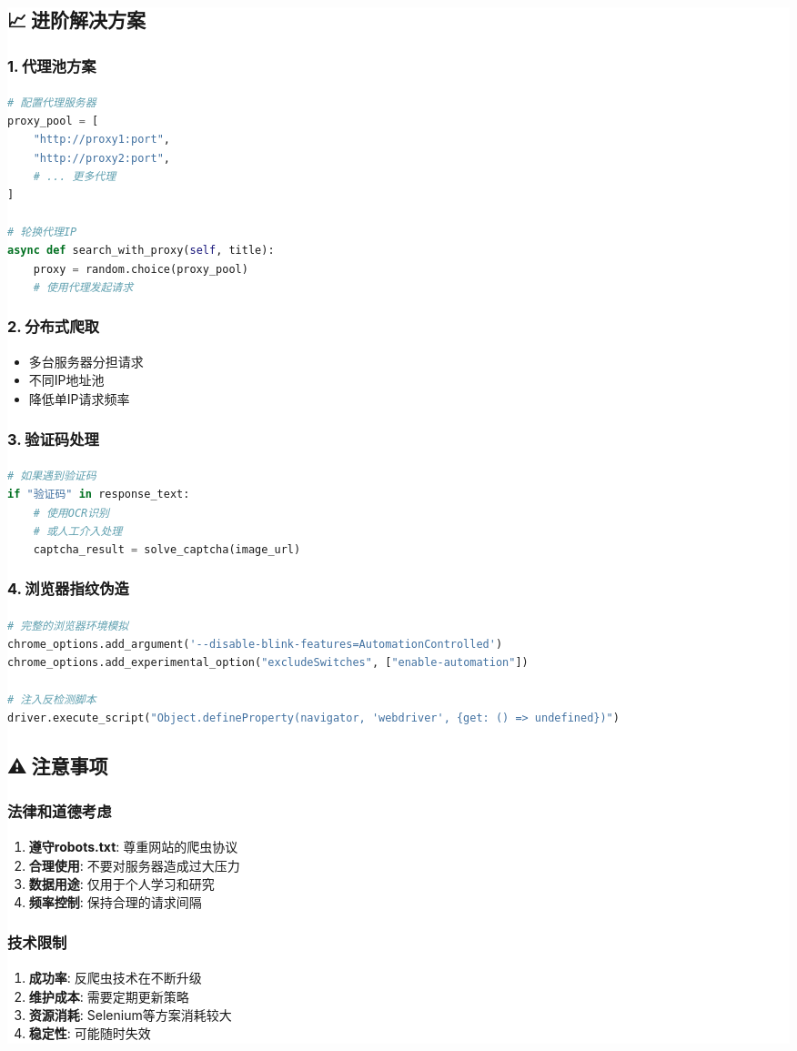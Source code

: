 ## 📈 进阶解决方案

### 1. 代理池方案
```python
# 配置代理服务器
proxy_pool = [
    "http://proxy1:port",
    "http://proxy2:port", 
    # ... 更多代理
]

# 轮换代理IP
async def search_with_proxy(self, title):
    proxy = random.choice(proxy_pool)
    # 使用代理发起请求
```

### 2. 分布式爬取
- 多台服务器分担请求
- 不同IP地址池
- 降低单IP请求频率

### 3. 验证码处理
```python
# 如果遇到验证码
if "验证码" in response_text:
    # 使用OCR识别
    # 或人工介入处理
    captcha_result = solve_captcha(image_url)
```

### 4. 浏览器指纹伪造
```python
# 完整的浏览器环境模拟
chrome_options.add_argument('--disable-blink-features=AutomationControlled')
chrome_options.add_experimental_option("excludeSwitches", ["enable-automation"])

# 注入反检测脚本
driver.execute_script("Object.defineProperty(navigator, 'webdriver', {get: () => undefined})")
```

## ⚠️ 注意事项

### 法律和道德考虑
1. **遵守robots.txt**: 尊重网站的爬虫协议
2. **合理使用**: 不要对服务器造成过大压力
3. **数据用途**: 仅用于个人学习和研究
4. **频率控制**: 保持合理的请求间隔

### 技术限制
1. **成功率**: 反爬虫技术在不断升级
2. **维护成本**: 需要定期更新策略
3. **资源消耗**: Selenium等方案消耗较大
4. **稳定性**: 可能随时失效
